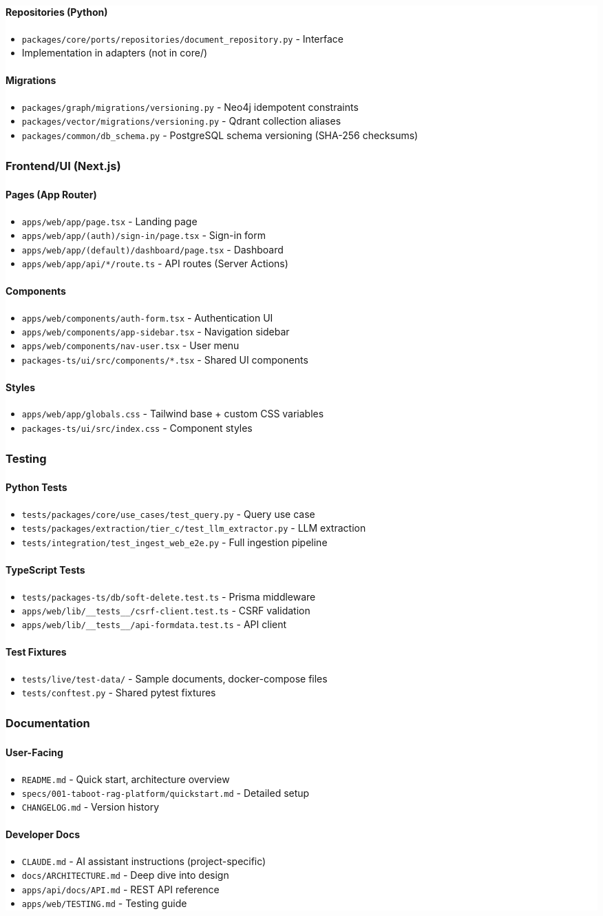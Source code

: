 #### **Repositories (Python)**
- `packages/core/ports/repositories/document_repository.py` - Interface
- Implementation in adapters (not in core/)

#### **Migrations**
- `packages/graph/migrations/versioning.py` - Neo4j idempotent constraints
- `packages/vector/migrations/versioning.py` - Qdrant collection aliases
- `packages/common/db_schema.py` - PostgreSQL schema versioning (SHA-256 checksums)

### Frontend/UI (Next.js)

#### **Pages (App Router)**
- `apps/web/app/page.tsx` - Landing page
- `apps/web/app/(auth)/sign-in/page.tsx` - Sign-in form
- `apps/web/app/(default)/dashboard/page.tsx` - Dashboard
- `apps/web/app/api/*/route.ts` - API routes (Server Actions)

#### **Components**
- `apps/web/components/auth-form.tsx` - Authentication UI
- `apps/web/components/app-sidebar.tsx` - Navigation sidebar
- `apps/web/components/nav-user.tsx` - User menu
- `packages-ts/ui/src/components/*.tsx` - Shared UI components

#### **Styles**
- `apps/web/app/globals.css` - Tailwind base + custom CSS variables
- `packages-ts/ui/src/index.css` - Component styles

### Testing

#### **Python Tests**
- `tests/packages/core/use_cases/test_query.py` - Query use case
- `tests/packages/extraction/tier_c/test_llm_extractor.py` - LLM extraction
- `tests/integration/test_ingest_web_e2e.py` - Full ingestion pipeline

#### **TypeScript Tests**
- `tests/packages-ts/db/soft-delete.test.ts` - Prisma middleware
- `apps/web/lib/__tests__/csrf-client.test.ts` - CSRF validation
- `apps/web/lib/__tests__/api-formdata.test.ts` - API client

#### **Test Fixtures**
- `tests/live/test-data/` - Sample documents, docker-compose files
- `tests/conftest.py` - Shared pytest fixtures

### Documentation

#### **User-Facing**
- `README.md` - Quick start, architecture overview
- `specs/001-taboot-rag-platform/quickstart.md` - Detailed setup
- `CHANGELOG.md` - Version history

#### **Developer Docs**
- `CLAUDE.md` - AI assistant instructions (project-specific)
- `docs/ARCHITECTURE.md` - Deep dive into design
- `apps/api/docs/API.md` - REST API reference
- `apps/web/TESTING.md` - Testing guide
